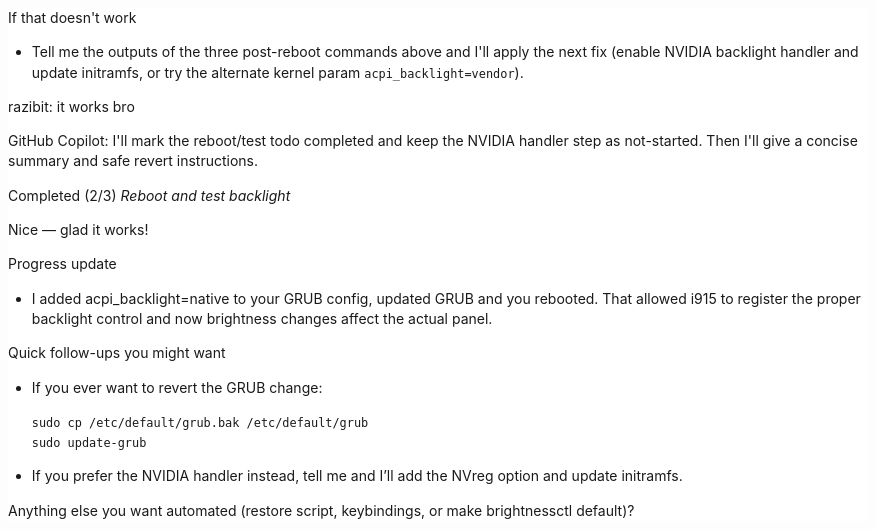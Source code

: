 If that doesn't work
- Tell me the outputs of the three post-reboot commands above and I'll apply the next fix (enable NVIDIA backlight handler and update initramfs, or try the alternate kernel param `acpi_backlight=vendor`).

razibit: it works bro

GitHub Copilot: I'll mark the reboot/test todo completed and keep the NVIDIA handler step as not-started. Then I'll give a concise summary and safe revert instructions. 

Completed (2/3) *Reboot and test backlight*

Nice — glad it works!

Progress update
- I added acpi_backlight=native to your GRUB config, updated GRUB and you rebooted. That allowed i915 to register the proper backlight control and now brightness changes affect the actual panel.

Quick follow-ups you might want
- If you ever want to revert the GRUB change:
  ```
  sudo cp /etc/default/grub.bak /etc/default/grub
  sudo update-grub
  ```
- If you prefer the NVIDIA handler instead, tell me and I’ll add the NVreg option and update initramfs.

Anything else you want automated (restore script, keybindings, or make brightnessctl default)?
